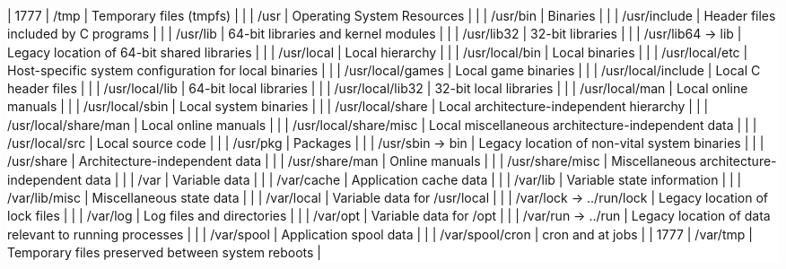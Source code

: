 | 1777 | /tmp                     | Temporary files (tmpfs)                                |
|      | /usr                     | Operating System Resources                             |
|      | /usr/bin                 | Binaries                                               |
|      | /usr/include             | Header files included by C programs                    |
|      | /usr/lib                 | 64-bit libraries and kernel modules                    |
|      | /usr/lib32               | 32-bit libraries                                       |
|      | /usr/lib64 -> lib        | Legacy location of 64-bit shared libraries             |
|      | /usr/local               | Local hierarchy                                        |
|      | /usr/local/bin           | Local binaries                                         |
|      | /usr/local/etc           | Host-specific system configuration for local binaries  |
|      | /usr/local/games         | Local game binaries                                    |
|      | /usr/local/include       | Local C header files                                   |
|      | /usr/local/lib           | 64-bit local libraries                                 |
|      | /usr/local/lib32         | 32-bit local libraries                                 |
|      | /usr/local/man           | Local online manuals                                   |
|      | /usr/local/sbin          | Local system binaries                                  |
|      | /usr/local/share         | Local architecture-independent hierarchy               |
|      | /usr/local/share/man     | Local online manuals                                   |
|      | /usr/local/share/misc    | Local miscellaneous architecture-independent data      |
|      | /usr/local/src           | Local source code                                      |
|      | /usr/pkg                 | Packages                                               |
|      | /usr/sbin -> bin         | Legacy location of non-vital system binaries           |
|      | /usr/share               | Architecture-independent data                          |
|      | /usr/share/man           | Online manuals                                         |
|      | /usr/share/misc          | Miscellaneous architecture-independent data            |
|      | /var                     | Variable data                                          |
|      | /var/cache               | Application cache data                                 |
|      | /var/lib                 | Variable state information                             |
|      | /var/lib/misc            | Miscellaneous state data                               |
|      | /var/local               | Variable data for /usr/local                           |
|      | /var/lock -> ../run/lock | Legacy location of lock files                          |
|      | /var/log                 | Log files and directories                              |
|      | /var/opt                 | Variable data for /opt                                 |
|      | /var/run -> ../run       | Legacy location of data relevant to running processes  |
|      | /var/spool               | Application spool data                                 |
|      | /var/spool/cron          | cron and at jobs                                       |
| 1777 | /var/tmp                 | Temporary files preserved between system reboots       |
